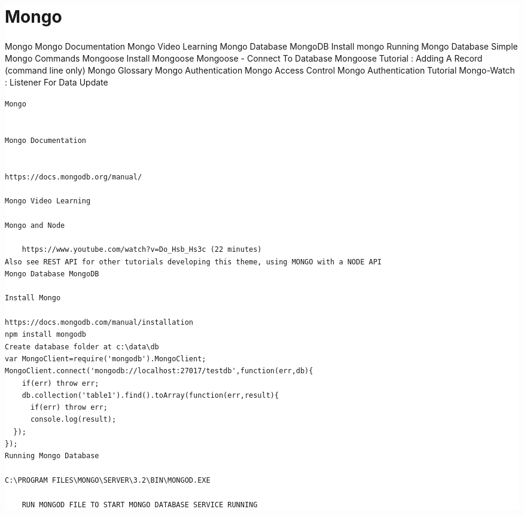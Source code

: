 # Mongo

Mongo
    Mongo Documentation
    Mongo Video Learning
    Mongo Database MongoDB
    Install mongo
    Running Mongo Database
    Simple Mongo Commands
    Mongoose
    Install Mongoose
    Mongoose - Connect To Database
    Mongoose Tutorial : Adding A Record (command line only)
    Mongo Glossary
    Mongo Authentication
    Mongo Access Control
    Mongo Authentication Tutorial
    Mongo-Watch : Listener For Data Update
    
    
    
    		
    Mongo
    
    		
    Mongo Documentation
    
    		
    https://docs.mongodb.org/manual/
    		
    Mongo Video Learning
    
    Mongo and Node 
    	
        https://www.youtube.com/watch?v=Do_Hsb_Hs3c (22 minutes)
    Also see REST API for other tutorials developing this theme, using MONGO with a NODE API
    Mongo Database MongoDB
    
    Install Mongo
    
    https://docs.mongodb.com/manual/installation
    npm install mongodb
    Create database folder at c:\data\db 
    var MongoClient=require('mongodb').MongoClient;
    MongoClient.connect('mongodb://localhost:27017/testdb',function(err,db){
     	if(err) throw err;
    	db.collection('table1').find().toArray(function(err,result){
          if(err) throw err;
          console.log(result);
      });
    });
    Running Mongo Database
    
    C:\PROGRAM FILES\MONGO\SERVER\3.2\BIN\MONGOD.EXE 
    	
    	RUN MONGOD FILE TO START MONGO DATABASE SERVICE RUNNING 
    		